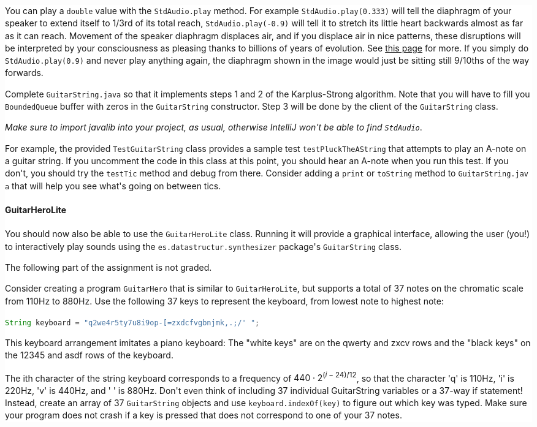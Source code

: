 You can play a `double` value with the `StdAudio.play` method. For example
`StdAudio.play(0.333)` will tell the diaphragm of your speaker to extend itself
to 1/3rd of its total reach, `StdAudio.play(-0.9)` will tell it to stretch its
little heart backwards almost as far as it can reach. Movement of the speaker
diaphragm displaces air, and if you displace air in nice patterns, these
disruptions will be interpreted by your consciousness as pleasing thanks to
billions of years of evolution. See [this
page](http://electronics.howstuffworks.com/speaker6.htm) for more. If you simply
do `StdAudio.play(0.9)` and never play anything again, the diaphragm shown in
the image would just be sitting still 9/10ths of the way forwards.

Complete `GuitarString.java` so that it implements steps 1 and 2 of the
Karplus-Strong algorithm. Note that you will have to fill you `BoundedQueue` buffer with zeros in the `GuitarString` constructor. Step 3 will be done by the client of the
`GuitarString` class.

*Make sure to import javalib into your project, as usual, otherwise IntelliJ
won't be able to find `StdAudio`*.

For example, the provided `TestGuitarString` class provides a sample test
`testPluckTheAString` that attempts to play an A-note on a guitar string. If you uncomment the code in this class at this point, you
should hear an A-note when you run this test. If you don't, you should try the
`testTic` method and debug from there. Consider adding a `print` or `toString`
method to `GuitarString.java` that will help you see what's going on between
tics.

#### GuitarHeroLite

You should now also be able to use the `GuitarHeroLite` class. Running it will
provide a graphical interface, allowing the user (you!) to interactively play sounds
using the `es.datastructur.synthesizer` package's `GuitarString` class.

The following part of the assignment is not graded.

Consider creating a program `GuitarHero` that is similar to `GuitarHeroLite`,
but supports a total of 37 notes on the chromatic scale from 110Hz to 880Hz. Use
the following 37 keys to represent the keyboard, from lowest note to highest
note:

```java
String keyboard = "q2we4r5ty7u8i9op-[=zxdcfvgbnjmk,.;/' ";
```

This keyboard arrangement imitates a piano keyboard: The "white keys" are on the
qwerty and zxcv rows and the "black keys" on the 12345 and asdf rows of the
keyboard.

The ith character of the string keyboard corresponds to a frequency of $440
\cdot 2^{(i - 24) / 12}$, so that the character 'q' is 110Hz, 'i' is 220Hz, 'v'
is 440Hz, and ' ' is 880Hz. Don't even think of including 37 individual
GuitarString variables or a 37-way if statement! Instead, create an array of 37
`GuitarString` objects and use `keyboard.indexOf(key)` to figure out which key was
typed. Make sure your program does not crash if a key is pressed that does not
correspond to one of your 37 notes.
